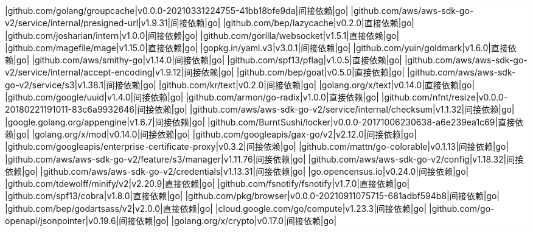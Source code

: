 |github.com/golang/groupcache|v0.0.0-20210331224755-41bb18bfe9da|间接依赖|go|
|github.com/aws/aws-sdk-go-v2/service/internal/presigned-url|v1.9.31|间接依赖|go|
|github.com/bep/lazycache|v0.2.0|直接依赖|go|
|github.com/josharian/intern|v1.0.0|间接依赖|go|
|github.com/gorilla/websocket|v1.5.1|直接依赖|go|
|github.com/magefile/mage|v1.15.0|直接依赖|go|
|gopkg.in/yaml.v3|v3.0.1|间接依赖|go|
|github.com/yuin/goldmark|v1.6.0|直接依赖|go|
|github.com/aws/smithy-go|v1.14.0|间接依赖|go|
|github.com/spf13/pflag|v1.0.5|直接依赖|go|
|github.com/aws/aws-sdk-go-v2/service/internal/accept-encoding|v1.9.12|间接依赖|go|
|github.com/bep/goat|v0.5.0|直接依赖|go|
|github.com/aws/aws-sdk-go-v2/service/s3|v1.38.1|间接依赖|go|
|github.com/kr/text|v0.2.0|间接依赖|go|
|golang.org/x/text|v0.14.0|直接依赖|go|
|github.com/google/uuid|v1.4.0|间接依赖|go|
|github.com/armon/go-radix|v1.0.0|直接依赖|go|
|github.com/nfnt/resize|v0.0.0-20180221191011-83c6a9932646|间接依赖|go|
|github.com/aws/aws-sdk-go-v2/service/internal/checksum|v1.1.32|间接依赖|go|
|google.golang.org/appengine|v1.6.7|间接依赖|go|
|github.com/BurntSushi/locker|v0.0.0-20171006230638-a6e239ea1c69|直接依赖|go|
|golang.org/x/mod|v0.14.0|间接依赖|go|
|github.com/googleapis/gax-go/v2|v2.12.0|间接依赖|go|
|github.com/googleapis/enterprise-certificate-proxy|v0.3.2|间接依赖|go|
|github.com/mattn/go-colorable|v0.1.13|间接依赖|go|
|github.com/aws/aws-sdk-go-v2/feature/s3/manager|v1.11.76|间接依赖|go|
|github.com/aws/aws-sdk-go-v2/config|v1.18.32|间接依赖|go|
|github.com/aws/aws-sdk-go-v2/credentials|v1.13.31|间接依赖|go|
|go.opencensus.io|v0.24.0|间接依赖|go|
|github.com/tdewolff/minify/v2|v2.20.9|直接依赖|go|
|github.com/fsnotify/fsnotify|v1.7.0|直接依赖|go|
|github.com/spf13/cobra|v1.8.0|直接依赖|go|
|github.com/pkg/browser|v0.0.0-20210911075715-681adbf594b8|间接依赖|go|
|github.com/bep/godartsass/v2|v2.0.0|直接依赖|go|
|cloud.google.com/go/compute|v1.23.3|间接依赖|go|
|github.com/go-openapi/jsonpointer|v0.19.6|间接依赖|go|
|golang.org/x/crypto|v0.17.0|间接依赖|go|